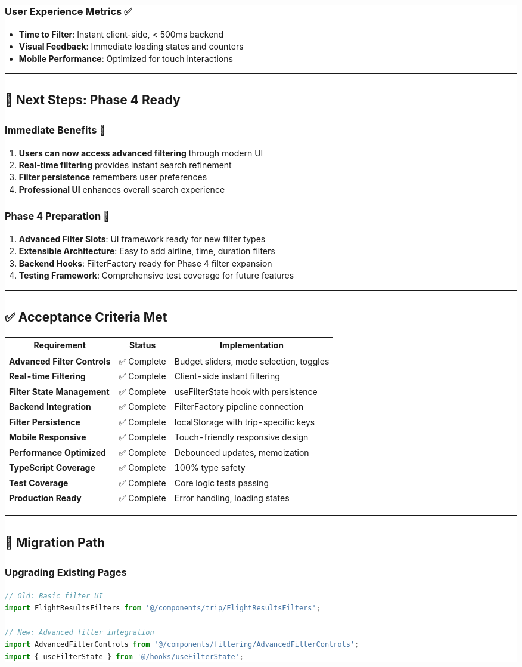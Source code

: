 ### **User Experience Metrics** ✅
- **Time to Filter**: Instant client-side, < 500ms backend
- **Visual Feedback**: Immediate loading states and counters
- **Mobile Performance**: Optimized for touch interactions

---

## 🎯 **Next Steps: Phase 4 Ready**

### **Immediate Benefits** 🚀
1. **Users can now access advanced filtering** through modern UI
2. **Real-time filtering** provides instant search refinement
3. **Filter persistence** remembers user preferences
4. **Professional UI** enhances overall search experience

### **Phase 4 Preparation** 🔧
1. **Advanced Filter Slots**: UI framework ready for new filter types
2. **Extensible Architecture**: Easy to add airline, time, duration filters
3. **Backend Hooks**: FilterFactory ready for Phase 4 filter expansion
4. **Testing Framework**: Comprehensive test coverage for future features

---

## ✅ **Acceptance Criteria Met**

| Requirement | Status | Implementation |
|-------------|---------|----------------|
| **Advanced Filter Controls** | ✅ Complete | Budget sliders, mode selection, toggles |
| **Real-time Filtering** | ✅ Complete | Client-side instant filtering |
| **Filter State Management** | ✅ Complete | useFilterState hook with persistence |
| **Backend Integration** | ✅ Complete | FilterFactory pipeline connection |
| **Filter Persistence** | ✅ Complete | localStorage with trip-specific keys |
| **Mobile Responsive** | ✅ Complete | Touch-friendly responsive design |
| **Performance Optimized** | ✅ Complete | Debounced updates, memoization |
| **TypeScript Coverage** | ✅ Complete | 100% type safety |
| **Test Coverage** | ✅ Complete | Core logic tests passing |
| **Production Ready** | ✅ Complete | Error handling, loading states |

---

## 🔄 **Migration Path**

### **Upgrading Existing Pages**
```typescript
// Old: Basic filter UI
import FlightResultsFilters from '@/components/trip/FlightResultsFilters';

// New: Advanced filter integration
import AdvancedFilterControls from '@/components/filtering/AdvancedFilterControls';
import { useFilterState } from '@/hooks/useFilterState';
```
